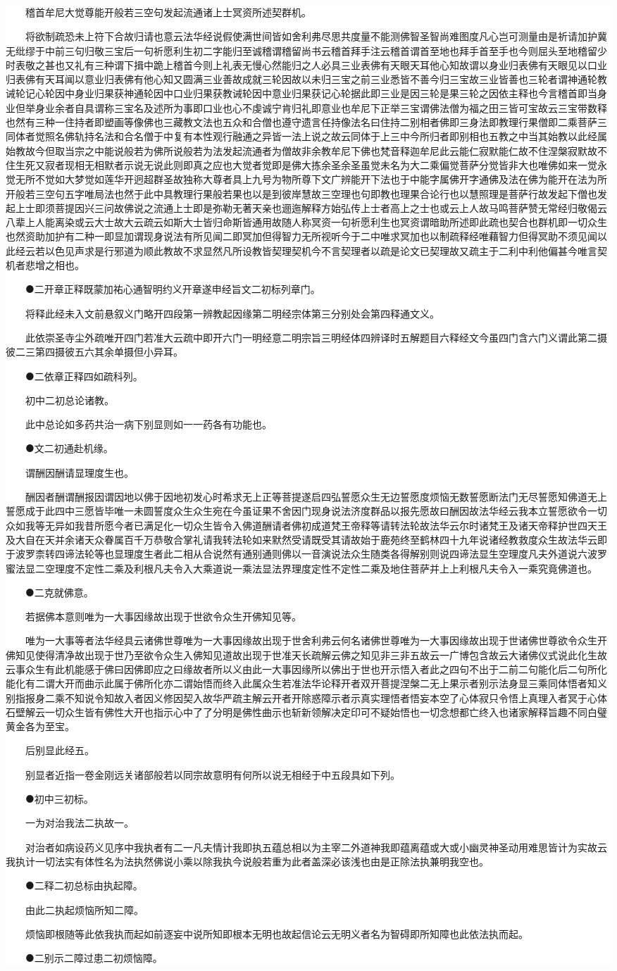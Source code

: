 　　稽首牟尼大觉尊能开般若三空句发起流通诸上士冥资所述契群机。

　　将欲制疏恐未上符下合故归请也意云法华经说假使满世间皆如舍利弗尽思共度量不能测佛智圣智尚难图度凡心岂可测量由是祈请加护冀无纰缪于中前三句归敬三宝后一句祈愿利生初二字能归至诚稽谓稽留尚书云稽首拜手注云稽首谓首至地也拜手首至手也今则屈头至地稽留少时表敬之甚也又礼有三种谓下揖中跪上稽首今则上礼表无慢心然能归之人必具三业表佛有天眼天耳他心知故谓以身业归表佛有天眼见以口业归表佛有天耳闻以意业归表佛有他心知又圆满三业善故成就三轮因故以未归三宝之前三业悉皆不善今归三宝故三业皆善也三轮者谓神通轮教诫轮记心轮因中身业归果获神通轮因中口业归果获教诫轮因中意业归果获记心轮据此即三业是因三轮是果三轮之因依主释也今言稽首即当身业但举身业余者自具谓称三宝名及述所为事即口业也心不虔诚宁肯归礼即意业也牟尼下正举三宝谓佛法僧为福之田三皆可宝故云三宝带数释也然有三种一住持者即塑画等像佛也三藏教文法也五众和合僧也遵守遗言任持像法名曰住持二别相者佛即三身法即教理行果僧即二乘菩萨三同体者觉照名佛轨持名法和合名僧于中复有本性观行融通之异皆一法上说之故云同体于上三中今所归者即别相也五教之中当其始教以此经属始教故今但取当宗之中能说般若为佛所说般若为法发起流通者为僧故非余教牟尼下佛也梵音释迦牟尼此云能仁寂默能仁故不住涅槃寂默故不住生死又寂者现相无相默者示说无说此则即真之应也大觉者觉即是佛大拣余圣余圣虽觉未名为大二乘偏觉菩萨分觉皆非大也唯佛如来一觉永觉无所不觉如大梦觉如莲华开迥超群圣故独称大尊者具上九号为物所尊下文广辨能开下法也于中能字属佛开字通佛及法在佛为能开在法为所开般若三空句五字唯局法也然于此中具教理行果般若果也以是到彼岸慧故三空理也句即教也理果合论行也以慧照理是菩萨行故发起下僧也发起上士即须菩提因兴三问故佛说之流通上士即是弥勒无著天亲也逦迤解释方始弘传上士者高上之士也或云上人故马鸣菩萨赞无常经归敬偈云八辈上人能离染或云大士故大云疏云如斯大士皆归命斯皆通用故随人称冥资一句祈愿利生也冥资谓暗助所述即此疏也契合也群机即一切众生也然资助加护有二种一即显加谓现身说法有所见闻二即冥加但得智力无所视听今于二中唯求冥加也以制疏释经唯藉智力但得冥助不须见闻以此经云若以色见声求是行邪道为顺此教故不求显然凡所设教皆契理契机今不言契理者以疏是论文已契理故又疏主于二利中利他偏甚今唯言契机者悲增之相也。

　　●二开章正释既蒙加祐心通智明约义开章遂申经旨文二初标列章门。

　　将释此经未入文前悬叙义门略开四段第一辨教起因缘第二明经宗体第三分别处会第四释通文义。

　　此依崇圣寺尘外疏唯开四门若准大云疏中即开六门一明经意二明宗旨三明经体四辨译时五解题目六释经文今虽四门含六门义谓此第二摄彼二三第四摄彼五六其余单摄但小异耳。

　　●二依章正释四如疏科列。

　　初中二初总论诸教。

　　此中总论如多药共治一病下别显则如一一药各有功能也。

　　●文二初通赴机缘。

　　谓酬因酬请显理度生也。

　　酬因者酬谓酬报因谓因地以佛于因地初发心时希求无上正等菩提遂启四弘誓愿众生无边誓愿度烦恼无数誓愿断法门无尽誓愿知佛道无上誓愿成于此四中三愿皆毕唯一未圆誓度众生众生宛在今虽证果不舍因门现身说法济度群品以报先愿故曰酬因故法华经云我本立誓愿欲令一切众如我等无异如我昔所愿今者已满足化一切众生皆令入佛道酬请者佛初成道梵王帝释等请转法轮故法华云尔时诸梵王及诸天帝释护世四天王及大自在天并余诸天众眷属百千万恭敬合掌礼请我转法轮如来默然受请既受其请故始于鹿苑终至鹤林四十九年说诸经教救度众生故法华云即于波罗柰转四谛法轮等也显理度生者此二相从合说然有通别通则佛以一音演说法众生随类各得解别则说四谛法显生空理度凡夫外道说六波罗蜜法显二空理度不定性二乘及利根凡夫令入大乘道说一乘法显法界理度定性不定性二乘及地住菩萨并上上利根凡夫令入一乘究竟佛道也。

　　●二克就佛意。

　　若据佛本意则唯为一大事因缘故出现于世欲令众生开佛知见等。

　　唯为一大事等者法华经具云诸佛世尊唯为一大事因缘故出现于世舍利弗云何名诸佛世尊唯为一大事因缘故出现于世诸佛世尊欲令众生开佛知见使得清净故出现于世乃至欲令众生入佛知见道故出现于世准天长疏解云佛之知见非三非五故云一广博包含故云大诸佛仪式说此化生故云事众生有此机能感于佛曰因佛即应之曰缘故者所以义由此一大事因缘所以佛出于世也开示悟入者此之四句不出于二前二句能化后二句所化能化有二谓大开而曲示此属于佛所化亦二谓始悟而终入此属众生若准法华论释开者双开菩提涅槃二无上果示者别示法身显三乘同体悟者知义别指报身二乘不知说令知故入者因义修因契入故华严疏主解云开者开除惑障示者示真实理悟者悟妄本空了心体寂只令悟上真理入者冥于心体石壁解云一切众生皆有佛性大开也指示心中了了分明是佛性曲示也斩新领解决定印可不疑始悟也一切念想都亡终入也诸家解释旨趣不同白璧黄金各为至宝。

　　后别显此经五。

　　别显者近指一卷金刚远关诸部般若以同宗故意明有何所以说无相经于中五段具如下列。

　　●初中三初标。

　　一为对治我法二执故一。

　　对治者如病设药义见序中我执者有二一凡夫情计我即执五蕴总相以为主宰二外道神我即蕴离蕴或大或小幽灵神圣动用难思皆计为实故云我执计一切法实有体性名为法执然佛说小乘以除我执今说般若重为此者盖深必该浅也由是正除法执兼明我空也。

　　●二释二初总标由执起障。

　　由此二执起烦恼所知二障。

　　烦恼即根随等此依我执而起如前逐妄中说所知即根本无明也故起信论云无明义者名为智碍即所知障也此依法执而起。

　　●二别示二障过患二初烦恼障。

